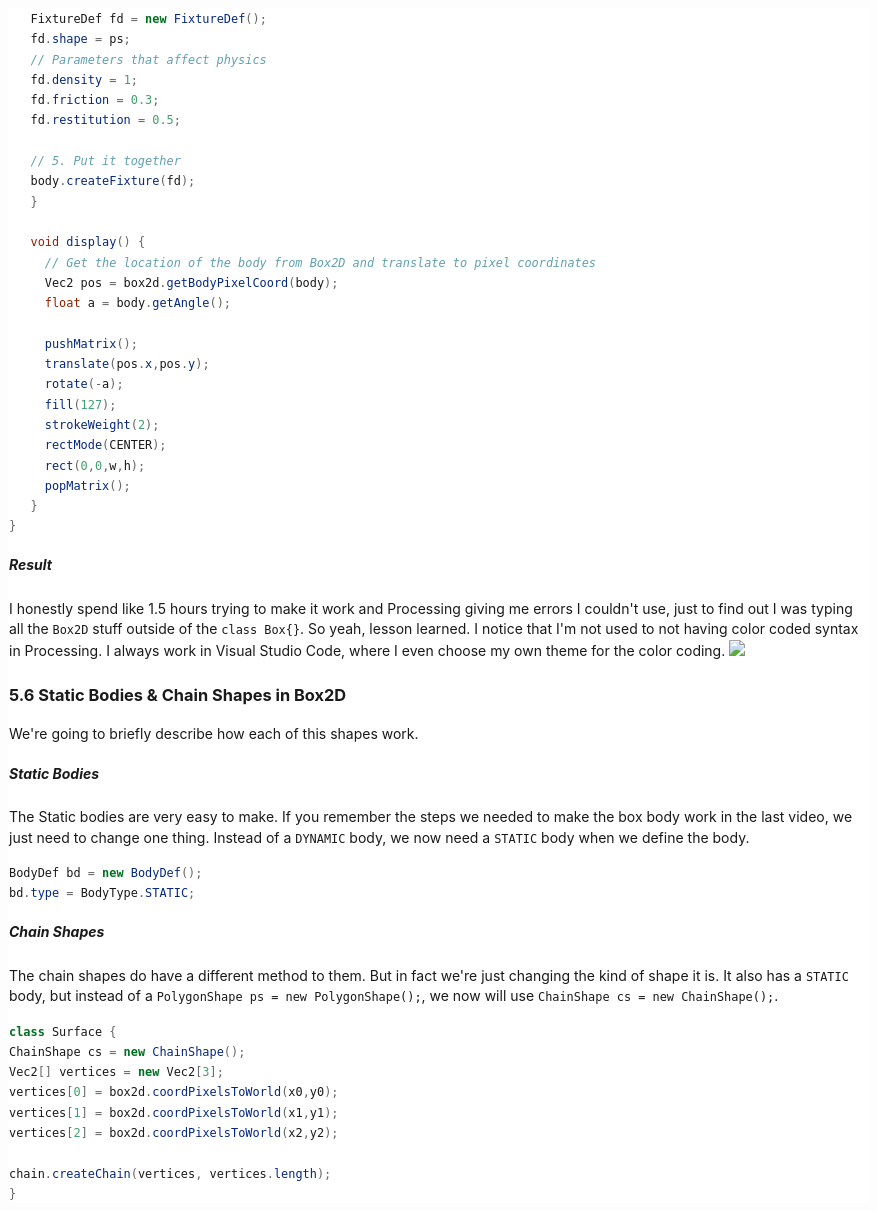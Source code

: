```java
   FixtureDef fd = new FixtureDef();
   fd.shape = ps;
   // Parameters that affect physics
   fd.density = 1;
   fd.friction = 0.3;
   fd.restitution = 0.5;
   
   // 5. Put it together
   body.createFixture(fd);
   }
   
   void display() {
     // Get the location of the body from Box2D and translate to pixel coordinates
     Vec2 pos = box2d.getBodyPixelCoord(body);
     float a = body.getAngle();
     
     pushMatrix();
     translate(pos.x,pos.y);
     rotate(-a);
     fill(127);
     strokeWeight(2);
     rectMode(CENTER);
     rect(0,0,w,h);
     popMatrix();
   }
}
```
##### Result
I honestly spend like 1.5 hours trying to make it work and Processing giving me errors I couldn't use, just to find out I was typing all the `Box2D` stuff outside of the `class Box{}`. So yeah, lesson learned. I notice that I'm not used to not having color coded syntax in Processing. I always work in Visual Studio Code, where I even choose my own theme for the color coding.
![](https://i.imgur.com/fA9jhfE.gif)

### 5.6 Static Bodies & Chain Shapes in Box2D
We're going to briefly describe how each of this shapes work.

##### Static Bodies
The Static bodies are very easy to make. If you remember the steps we needed to make the box body work in the last video, we just need to change one thing. Instead of a `DYNAMIC` body, we now need a `STATIC` body when we define the body. 

```java
BodyDef bd = new BodyDef();
bd.type = BodyType.STATIC; 
```

##### Chain Shapes
The chain shapes do have a different method to them. But in fact we're just changing the kind of shape it is. It also has a `STATIC` body, but instead of a `PolygonShape ps = new PolygonShape();`, we now will use `ChainShape cs = new ChainShape();`.
```java
class Surface {
ChainShape cs = new ChainShape();
Vec2[] vertices = new Vec2[3];
vertices[0] = box2d.coordPixelsToWorld(x0,y0);
vertices[1] = box2d.coordPixelsToWorld(x1,y1);
vertices[2] = box2d.coordPixelsToWorld(x2,y2);

chain.createChain(vertices, vertices.length);
}
```
